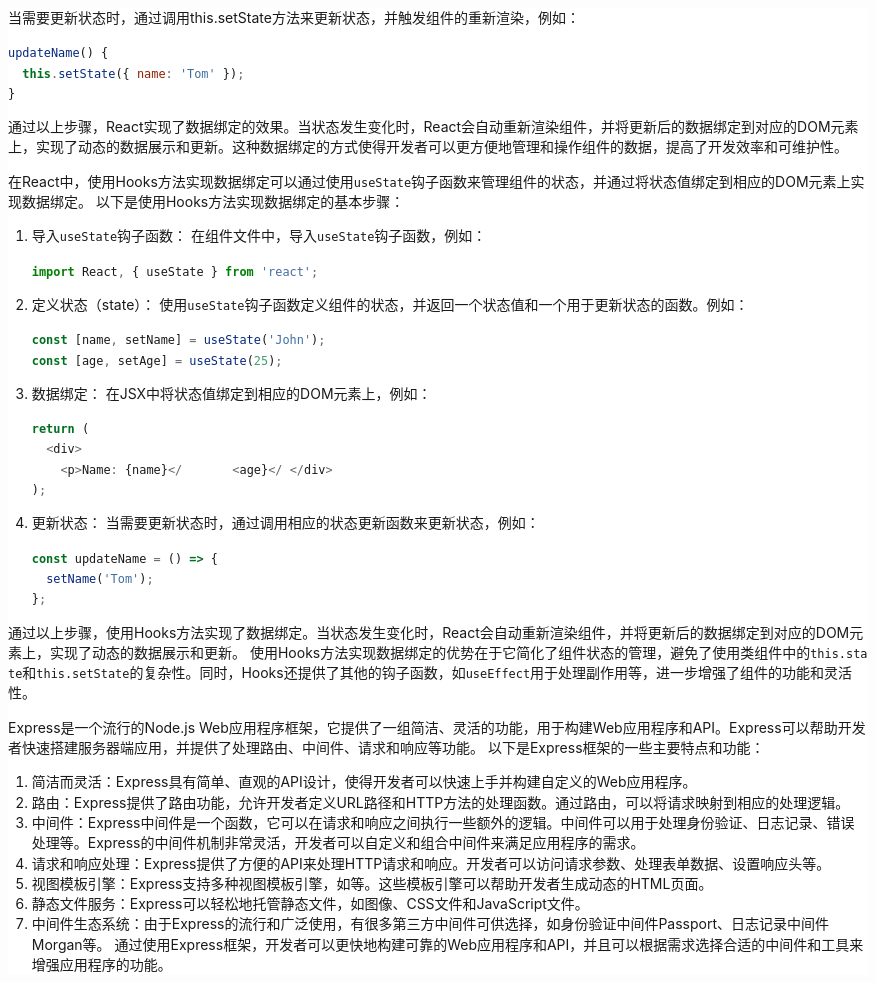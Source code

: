    当需要更新状态时，通过调用this.setState方法来更新状态，并触发组件的重新渲染，例如：
   ```javascript
   updateName() {
     this.setState({ name: 'Tom' });
   }
   ```
通过以上步骤，React实现了数据绑定的效果。当状态发生变化时，React会自动重新渲染组件，并将更新后的数据绑定到对应的DOM元素上，实现了动态的数据展示和更新。这种数据绑定的方式使得开发者可以更方便地管理和操作组件的数据，提高了开发效率和可维护性。

在React中，使用Hooks方法实现数据绑定可以通过使用`useState`钩子函数来管理组件的状态，并通过将状态值绑定到相应的DOM元素上实现数据绑定。
以下是使用Hooks方法实现数据绑定的基本步骤：
1. 导入`useState`钩子函数：
   在组件文件中，导入`useState`钩子函数，例如：
   ```javascript
   import React, { useState } from 'react';
   ```
2. 定义状态（state）：
   使用`useState`钩子函数定义组件的状态，并返回一个状态值和一个用于更新状态的函数。例如：
   ```javascript
   const [name, setName] = useState('John');
   const [age, setAge] = useState(25);
   ```
3. 数据绑定：
   在JSX中将状态值绑定到相应的DOM元素上，例如：
   ```javascript
   return (
     <div>
       <p>Name: {name}</       <age}</ </div>
   );
   ```
4. 更新状态：
   当需要更新状态时，通过调用相应的状态更新函数来更新状态，例如：
   ```javascript
   const updateName = () => {
     setName('Tom');
   };
   ```
通过以上步骤，使用Hooks方法实现了数据绑定。当状态发生变化时，React会自动重新渲染组件，并将更新后的数据绑定到对应的DOM元素上，实现了动态的数据展示和更新。
使用Hooks方法实现数据绑定的优势在于它简化了组件状态的管理，避免了使用类组件中的`this.state`和`this.setState`的复杂性。同时，Hooks还提供了其他的钩子函数，如`useEffect`用于处理副作用等，进一步增强了组件的功能和灵活性。

Express是一个流行的Node.js Web应用程序框架，它提供了一组简洁、灵活的功能，用于构建Web应用程序和API。Express可以帮助开发者快速搭建服务器端应用，并提供了处理路由、中间件、请求和响应等功能。
以下是Express框架的一些主要特点和功能：
1. 简洁而灵活：Express具有简单、直观的API设计，使得开发者可以快速上手并构建自定义的Web应用程序。
2. 路由：Express提供了路由功能，允许开发者定义URL路径和HTTP方法的处理函数。通过路由，可以将请求映射到相应的处理逻辑。
3. 中间件：Express中间件是一个函数，它可以在请求和响应之间执行一些额外的逻辑。中间件可以用于处理身份验证、日志记录、错误处理等。Express的中间件机制非常灵活，开发者可以自定义和组合中间件来满足应用程序的需求。
4. 请求和响应处理：Express提供了方便的API来处理HTTP请求和响应。开发者可以访问请求参数、处理表单数据、设置响应头等。
5. 视图模板引擎：Express支持多种视图模板引擎，如等。这些模板引擎可以帮助开发者生成动态的HTML页面。
6. 静态文件服务：Express可以轻松地托管静态文件，如图像、CSS文件和JavaScript文件。
7. 中间件生态系统：由于Express的流行和广泛使用，有很多第三方中间件可供选择，如身份验证中间件Passport、日志记录中间件Morgan等。
通过使用Express框架，开发者可以更快地构建可靠的Web应用程序和API，并且可以根据需求选择合适的中间件和工具来增强应用程序的功能。
